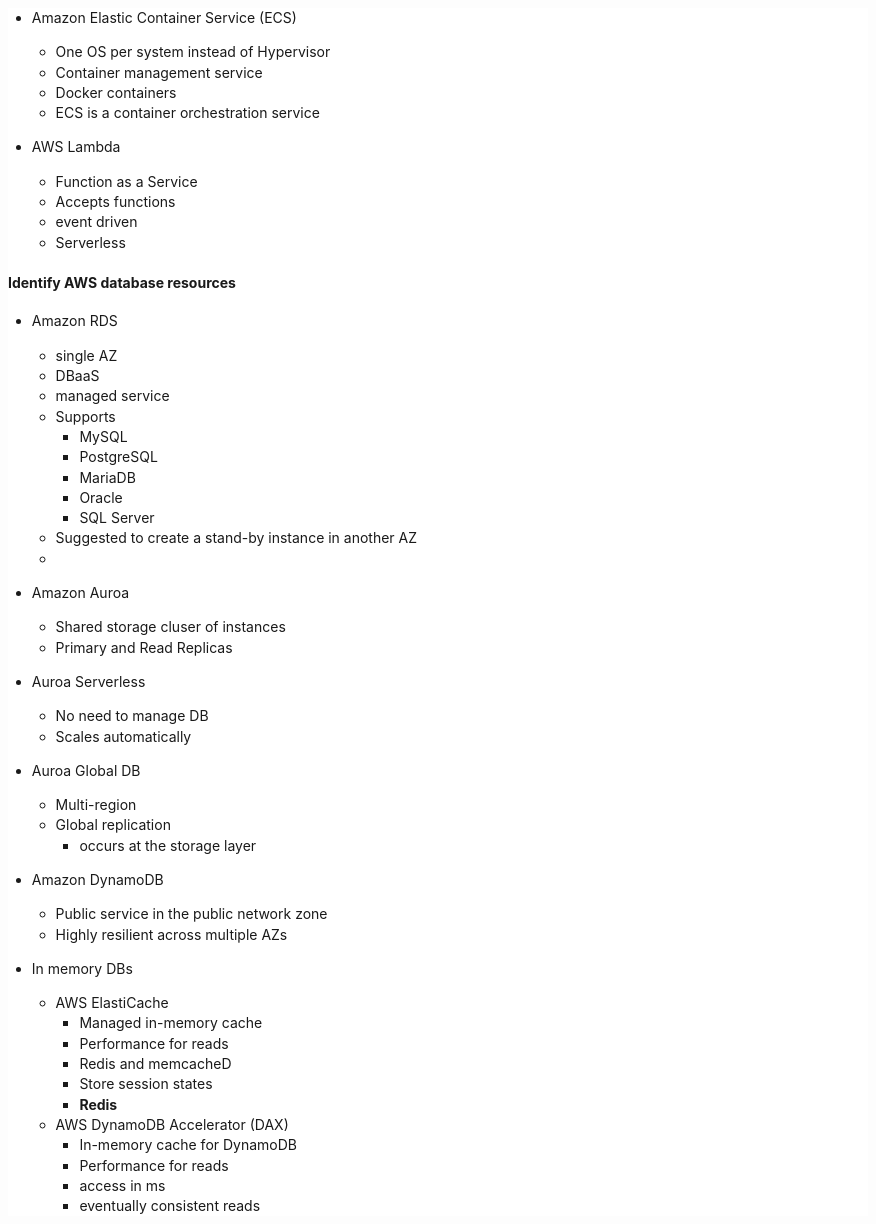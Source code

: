 - Amazon Elastic Container Service (ECS)
  - One OS per system instead of Hypervisor
  - Container management service
  - Docker containers
  - ECS is a container orchestration service

- AWS Lambda
  - Function as a Service
  - Accepts functions
  - event driven
  - Serverless

#### Identify AWS database resources
- Amazon RDS
  - single AZ
  - DBaaS
  - managed service
  - Supports
    - MySQL
    - PostgreSQL
    - MariaDB
    - Oracle
    - SQL Server
  - Suggested to create a stand-by instance in another AZ
  - 

- Amazon Auroa
  - Shared storage cluser of instances
  - Primary and Read Replicas
- Auroa Serverless
  - No need to manage DB
  - Scales automatically
- Auroa Global DB
  - Multi-region
  - Global replication
    - occurs at the storage layer

- Amazon DynamoDB
  - Public service in the public network zone
  - Highly resilient across multiple AZs

- In memory DBs
  - AWS ElastiCache
    - Managed in-memory cache
    - Performance for reads
    - Redis and memcacheD
    - Store session states
    - **Redis**
  - AWS DynamoDB Accelerator (DAX)
    - In-memory cache for DynamoDB
    - Performance for reads
    - access in ms
    - eventually consistent reads
